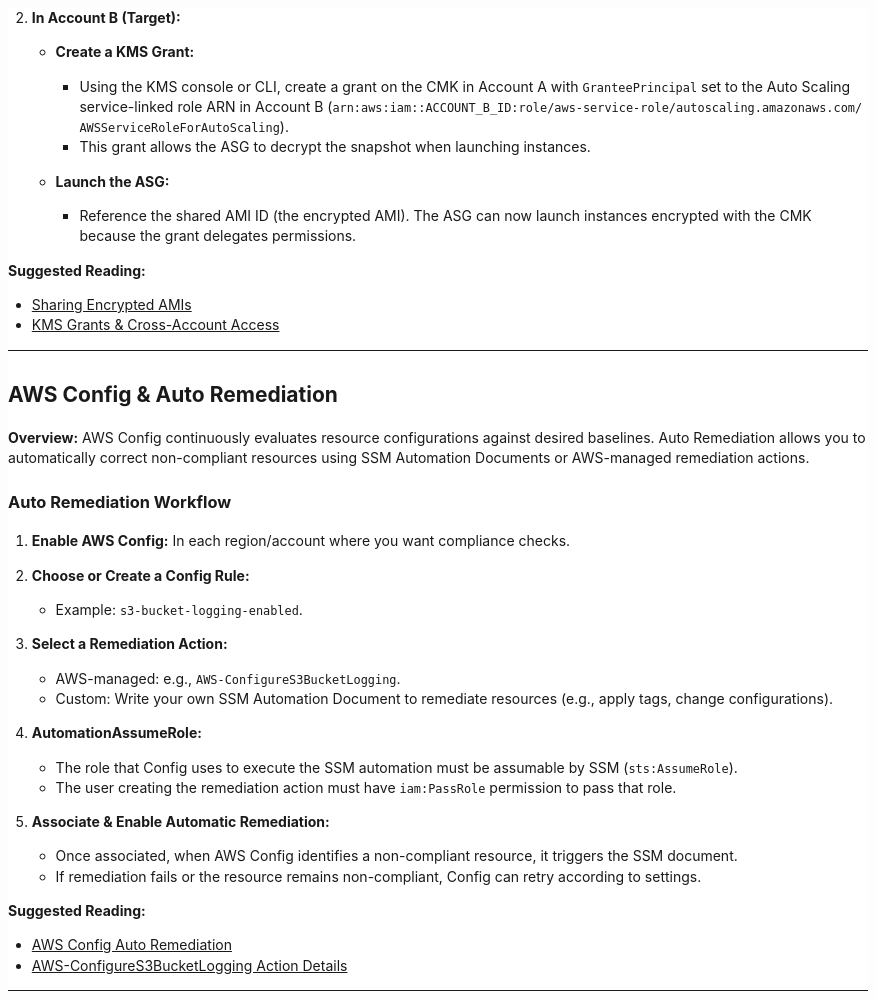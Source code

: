 2. **In Account B (Target):**

   * **Create a KMS Grant:**

     * Using the KMS console or CLI, create a grant on the CMK in Account A with `GranteePrincipal` set to the Auto Scaling service-linked role ARN in Account B (`arn:aws:iam::ACCOUNT_B_ID:role/aws-service-role/autoscaling.amazonaws.com/AWSServiceRoleForAutoScaling`).
     * This grant allows the ASG to decrypt the snapshot when launching instances.
   * **Launch the ASG:**

     * Reference the shared AMI ID (the encrypted AMI). The ASG can now launch instances encrypted with the CMK because the grant delegates permissions.

**Suggested Reading:**

* [Sharing Encrypted AMIs](https://docs.aws.amazon.com/AWSEC2/latest/UserGuide/sharing-amis.html#share-encrypted-ami)
* [KMS Grants & Cross-Account Access](https://docs.aws.amazon.com/kms/latest/developerguide/grants.html)

---

## AWS Config & Auto Remediation

**Overview:**
AWS Config continuously evaluates resource configurations against desired baselines. Auto Remediation allows you to automatically correct non-compliant resources using SSM Automation Documents or AWS-managed remediation actions.

### Auto Remediation Workflow

1. **Enable AWS Config:** In each region/account where you want compliance checks.
2. **Choose or Create a Config Rule:**

   * Example: `s3-bucket-logging-enabled`.
3. **Select a Remediation Action:**

   * AWS-managed: e.g., `AWS-ConfigureS3BucketLogging`.
   * Custom: Write your own SSM Automation Document to remediate resources (e.g., apply tags, change configurations).
4. **AutomationAssumeRole:**

   * The role that Config uses to execute the SSM automation must be assumable by SSM (`sts:AssumeRole`).
   * The user creating the remediation action must have `iam:PassRole` permission to pass that role.
5. **Associate & Enable Automatic Remediation:**

   * Once associated, when AWS Config identifies a non-compliant resource, it triggers the SSM document.
   * If remediation fails or the resource remains non-compliant, Config can retry according to settings.

**Suggested Reading:**

* [AWS Config Auto Remediation](https://docs.aws.amazon.com/config/latest/developerguide/remediation-overview.html)
* [AWS-ConfigureS3BucketLogging Action Details](https://docs.aws.amazon.com/config/latest/developerguide/ssm-doc-aws-config-automate-rule.html)

---